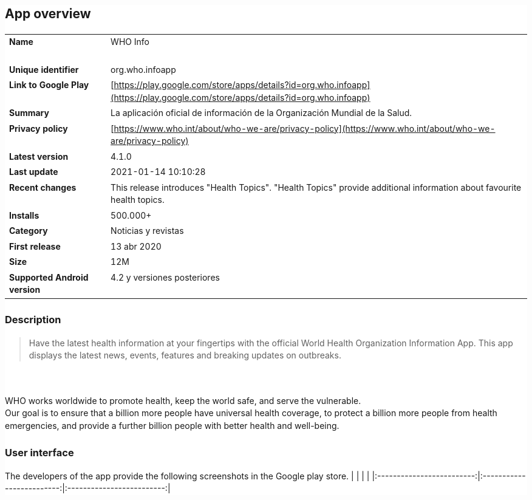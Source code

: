## App overview
| | |
|-------------------------|-------------------------| 
| **Name**&nbsp;&nbsp;&nbsp;&nbsp;&nbsp;&nbsp;&nbsp;&nbsp;&nbsp;&nbsp;&nbsp;&nbsp;&nbsp;&nbsp;&nbsp;&nbsp;&nbsp;&nbsp;&nbsp;&nbsp;&nbsp;&nbsp;&nbsp;&nbsp;&nbsp;&nbsp;&nbsp;&nbsp;&nbsp;&nbsp;&nbsp;&nbsp;&nbsp;&nbsp;&nbsp;&nbsp;&nbsp;&nbsp;&nbsp;&nbsp;  | WHO Info |
| **Unique identifier** | org.who.infoapp |
| **Link to Google Play** | [https://play.google.com/store/apps/details?id=org.who.infoapp](https://play.google.com/store/apps/details?id=org.who.infoapp) |
| **Summary**  | La aplicación oficial de información de la Organización Mundial de la Salud. |
| **Privacy policy** | [https://www.who.int/about/who-we-are/privacy-policy](https://www.who.int/about/who-we-are/privacy-policy) |
| **Latest version** | 4.1.0 |
| **Last update** | 2021-01-14 10:10:28 |
| **Recent changes** | This release introduces &quot;Health Topics&quot;. &quot;Health Topics&quot; provide additional information about favourite health topics. |
| **Installs**  | 500.000+ |
| **Category** | Noticias y revistas |
| **First release** | 13 abr 2020 |
| **Size**  | 12M |
| **Supported Android version**  | 4.2 y versiones posteriores |

### Description
> Have the latest health information at your fingertips with the official World Health Organization Information App. This app displays the latest news, events, features and breaking updates on outbreaks. 
<br> 
<br>WHO works worldwide to promote health, keep the world safe, and serve the vulnerable. 
<br>Our goal is to ensure that a billion more people have universal health coverage, to protect a billion more people from health emergencies, and provide a further billion people with better health and well-being.


### User interface
The developers of the app provide the following screenshots in the Google play store.
| | | |
|:-------------------------:|:-------------------------:|:-------------------------:|